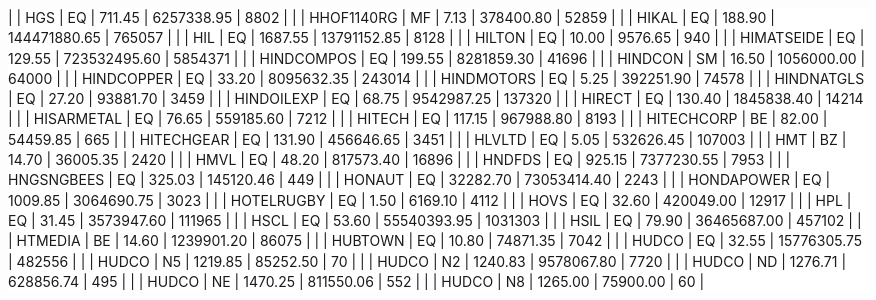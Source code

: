 |  | HGS | EQ | 711.45 | 6257338.95 | 8802 |
|  | HHOF1140RG | MF | 7.13 | 378400.80 | 52859 |
|  | HIKAL | EQ | 188.90 | 144471880.65 | 765057 |
|  | HIL | EQ | 1687.55 | 13791152.85 | 8128 |
|  | HILTON | EQ | 10.00 | 9576.65 | 940 |
|  | HIMATSEIDE | EQ | 129.55 | 723532495.60 | 5854371 |
|  | HINDCOMPOS | EQ | 199.55 | 8281859.30 | 41696 |
|  | HINDCON | SM | 16.50 | 1056000.00 | 64000 |
|  | HINDCOPPER | EQ | 33.20 | 8095632.35 | 243014 |
|  | HINDMOTORS | EQ | 5.25 | 392251.90 | 74578 |
|  | HINDNATGLS | EQ | 27.20 | 93881.70 | 3459 |
|  | HINDOILEXP | EQ | 68.75 | 9542987.25 | 137320 |
|  | HIRECT | EQ | 130.40 | 1845838.40 | 14214 |
|  | HISARMETAL | EQ | 76.65 | 559185.60 | 7212 |
|  | HITECH | EQ | 117.15 | 967988.80 | 8193 |
|  | HITECHCORP | BE | 82.00 | 54459.85 | 665 |
|  | HITECHGEAR | EQ | 131.90 | 456646.65 | 3451 |
|  | HLVLTD | EQ | 5.05 | 532626.45 | 107003 |
|  | HMT | BZ | 14.70 | 36005.35 | 2420 |
|  | HMVL | EQ | 48.20 | 817573.40 | 16896 |
|  | HNDFDS | EQ | 925.15 | 7377230.55 | 7953 |
|  | HNGSNGBEES | EQ | 325.03 | 145120.46 | 449 |
|  | HONAUT | EQ | 32282.70 | 73053414.40 | 2243 |
|  | HONDAPOWER | EQ | 1009.85 | 3064690.75 | 3023 |
|  | HOTELRUGBY | EQ | 1.50 | 6169.10 | 4112 |
|  | HOVS | EQ | 32.60 | 420049.00 | 12917 |
|  | HPL | EQ | 31.45 | 3573947.60 | 111965 |
|  | HSCL | EQ | 53.60 | 55540393.95 | 1031303 |
|  | HSIL | EQ | 79.90 | 36465687.00 | 457102 |
|  | HTMEDIA | BE | 14.60 | 1239901.20 | 86075 |
|  | HUBTOWN | EQ | 10.80 | 74871.35 | 7042 |
|  | HUDCO | EQ | 32.55 | 15776305.75 | 482556 |
|  | HUDCO | N5 | 1219.85 | 85252.50 | 70 |
|  | HUDCO | N2 | 1240.83 | 9578067.80 | 7720 |
|  | HUDCO | ND | 1276.71 | 628856.74 | 495 |
|  | HUDCO | NE | 1470.25 | 811550.06 | 552 |
|  | HUDCO | N8 | 1265.00 | 75900.00 | 60 |